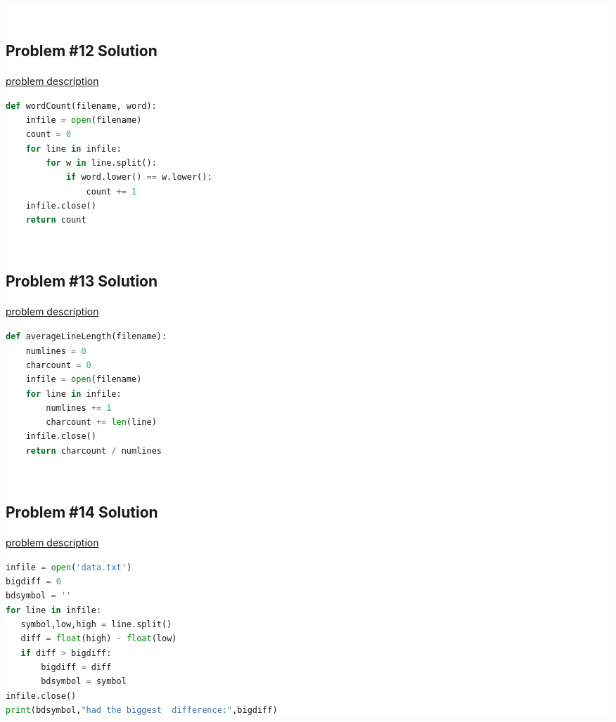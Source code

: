 &nbsp;


## Problem #12 Solution
[problem description](more_practice_problems#problem-12)

```python
def wordCount(filename, word):
    infile = open(filename)
    count = 0
    for line in infile:
        for w in line.split():
            if word.lower() == w.lower():
                count += 1
    infile.close()
    return count
```

&nbsp;


## Problem #13 Solution
[problem description](more_practice_problems#problem-13)

```python
def averageLineLength(filename):
    numlines = 0
    charcount = 0
    infile = open(filename)
    for line in infile:
        numlines += 1
        charcount += len(line)
    infile.close()	   
    return charcount / numlines
```

&nbsp;


## Problem #14 Solution
[problem description](more_practice_problems#problem-14)

```python
infile = open('data.txt')
bigdiff = 0
bdsymbol = ''
for line in infile:
   symbol,low,high = line.split()
   diff = float(high) - float(low)
   if diff > bigdiff:
       bigdiff = diff
       bdsymbol = symbol
infile.close()
print(bdsymbol,"had the biggest  difference:",bigdiff)
```
